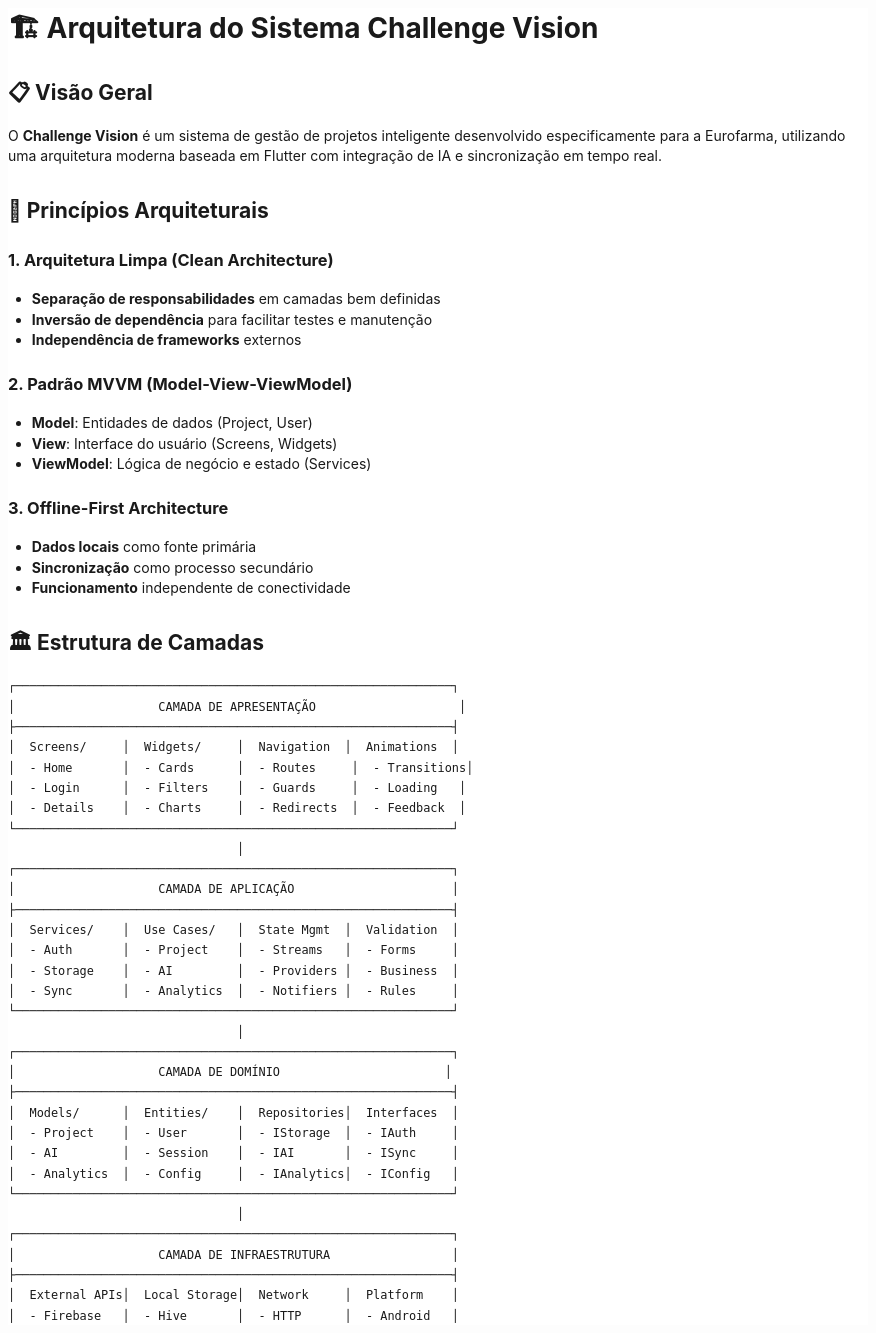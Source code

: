 # 🏗️ Arquitetura do Sistema Challenge Vision

## 📋 Visão Geral

O **Challenge Vision** é um sistema de gestão de projetos inteligente desenvolvido especificamente para a Eurofarma, utilizando uma arquitetura moderna baseada em Flutter com integração de IA e sincronização em tempo real.

## 🎯 Princípios Arquiteturais

### 1. **Arquitetura Limpa (Clean Architecture)**
- **Separação de responsabilidades** em camadas bem definidas
- **Inversão de dependência** para facilitar testes e manutenção
- **Independência de frameworks** externos

### 2. **Padrão MVVM (Model-View-ViewModel)**
- **Model**: Entidades de dados (Project, User)
- **View**: Interface do usuário (Screens, Widgets)
- **ViewModel**: Lógica de negócio e estado (Services)

### 3. **Offline-First Architecture**
- **Dados locais** como fonte primária
- **Sincronização** como processo secundário
- **Funcionamento** independente de conectividade

## 🏛️ Estrutura de Camadas

```
┌─────────────────────────────────────────────────────────────┐
│                    CAMADA DE APRESENTAÇÃO                    │
├─────────────────────────────────────────────────────────────┤
│  Screens/     │  Widgets/     │  Navigation  │  Animations  │
│  - Home       │  - Cards      │  - Routes     │  - Transitions│
│  - Login      │  - Filters    │  - Guards     │  - Loading   │
│  - Details    │  - Charts     │  - Redirects  │  - Feedback  │
└─────────────────────────────────────────────────────────────┘
                                │
┌─────────────────────────────────────────────────────────────┐
│                    CAMADA DE APLICAÇÃO                      │
├─────────────────────────────────────────────────────────────┤
│  Services/    │  Use Cases/   │  State Mgmt  │  Validation  │
│  - Auth       │  - Project    │  - Streams   │  - Forms     │
│  - Storage    │  - AI         │  - Providers │  - Business  │
│  - Sync       │  - Analytics  │  - Notifiers │  - Rules     │
└─────────────────────────────────────────────────────────────┘
                                │
┌─────────────────────────────────────────────────────────────┐
│                    CAMADA DE DOMÍNIO                       │
├─────────────────────────────────────────────────────────────┤
│  Models/      │  Entities/    │  Repositories│  Interfaces  │
│  - Project    │  - User       │  - IStorage  │  - IAuth     │
│  - AI         │  - Session    │  - IAI       │  - ISync     │
│  - Analytics  │  - Config     │  - IAnalytics│  - IConfig   │
└─────────────────────────────────────────────────────────────┘
                                │
┌─────────────────────────────────────────────────────────────┐
│                    CAMADA DE INFRAESTRUTURA                 │
├─────────────────────────────────────────────────────────────┤
│  External APIs│  Local Storage│  Network     │  Platform    │
│  - Firebase   │  - Hive       │  - HTTP      │  - Android   │
```
